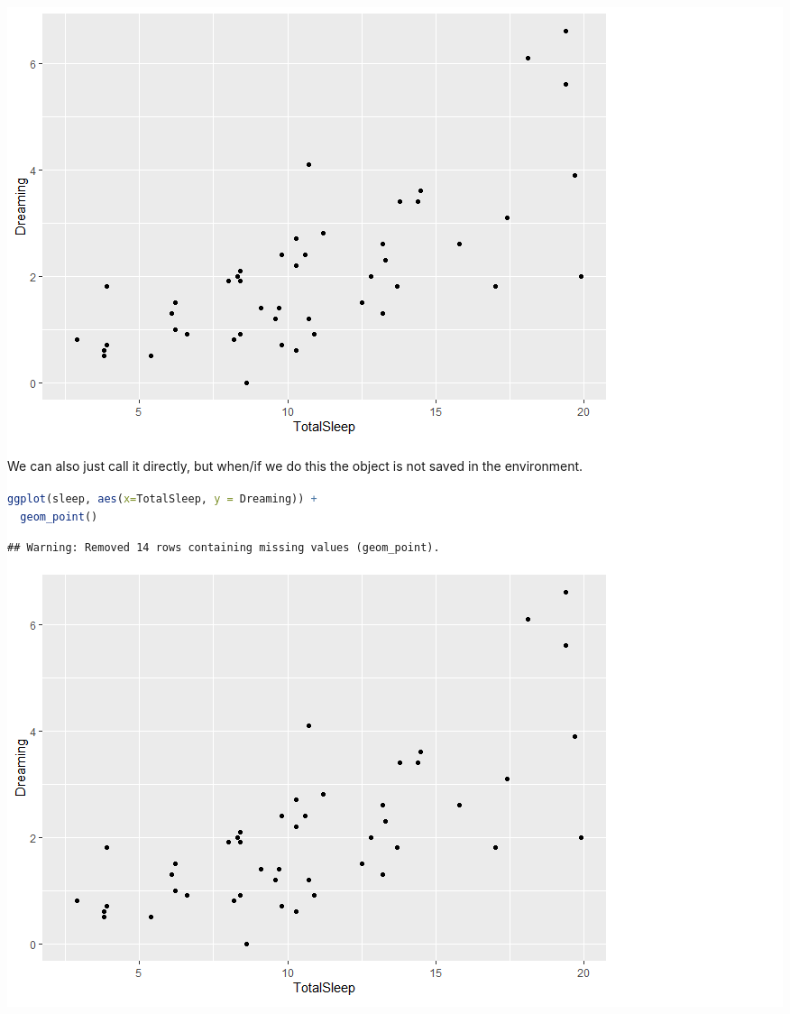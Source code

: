 ![](2._Estimates_and_ggplot2_answers_files/figure-html/unnamed-chunk-6-1.png)

We can also just call it directly, but when/if we do this the object is not 
saved in the environment.


```r
ggplot(sleep, aes(x=TotalSleep, y = Dreaming)) +
  geom_point()
```

```
## Warning: Removed 14 rows containing missing values (geom_point).
```

![](2._Estimates_and_ggplot2_answers_files/figure-html/unnamed-chunk-7-1.png)
